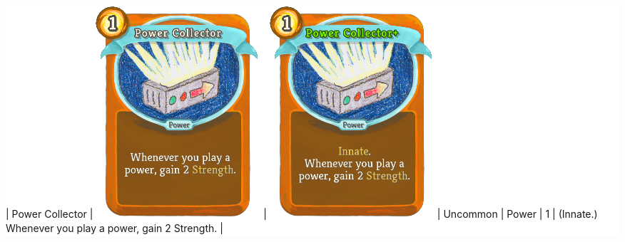 | Power Collector | ![](../../RobotSpaceExplorer/small-card-images/PowerCollector.png) | ![](../../RobotSpaceExplorer/small-card-images/PowerCollectorPlus.png) | Uncommon | Power | 1 | (Innate.)  Whenever you play a power, gain 2 Strength. |